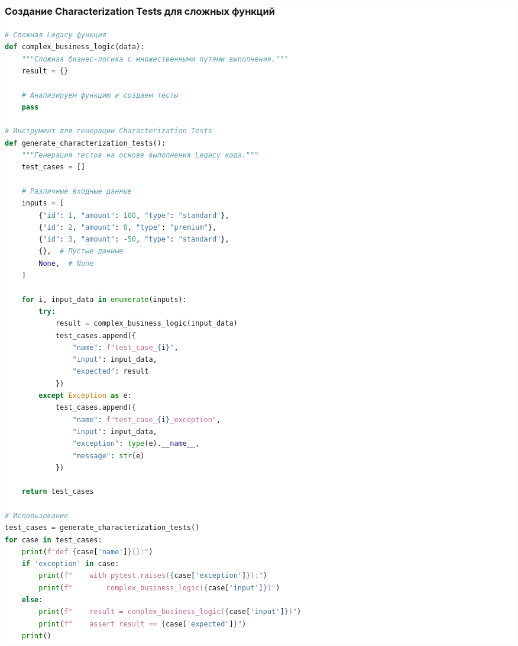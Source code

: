 ### Создание Characterization Tests для сложных функций

```python
# Сложная Legacy функция
def complex_business_logic(data):
    """Сложная бизнес-логика с множественными путями выполнения."""
    result = {}
    
    # Анализируем функцию и создаем тесты
    pass

# Инструмент для генерации Characterization Tests
def generate_characterization_tests():
    """Генерация тестов на основе выполнения Legacy кода."""
    test_cases = []
    
    # Различные входные данные
    inputs = [
        {"id": 1, "amount": 100, "type": "standard"},
        {"id": 2, "amount": 0, "type": "premium"},
        {"id": 3, "amount": -50, "type": "standard"},
        {},  # Пустые данные
        None,  # None
    ]
    
    for i, input_data in enumerate(inputs):
        try:
            result = complex_business_logic(input_data)
            test_cases.append({
                "name": f"test_case_{i}",
                "input": input_data,
                "expected": result
            })
        except Exception as e:
            test_cases.append({
                "name": f"test_case_{i}_exception",
                "input": input_data,
                "exception": type(e).__name__,
                "message": str(e)
            })
    
    return test_cases

# Использование
test_cases = generate_characterization_tests()
for case in test_cases:
    print(f"def {case['name']}():")
    if 'exception' in case:
        print(f"    with pytest.raises({case['exception']}):")
        print(f"        complex_business_logic({case['input']})")
    else:
        print(f"    result = complex_business_logic({case['input']})")
        print(f"    assert result == {case['expected']}")
    print()
```
